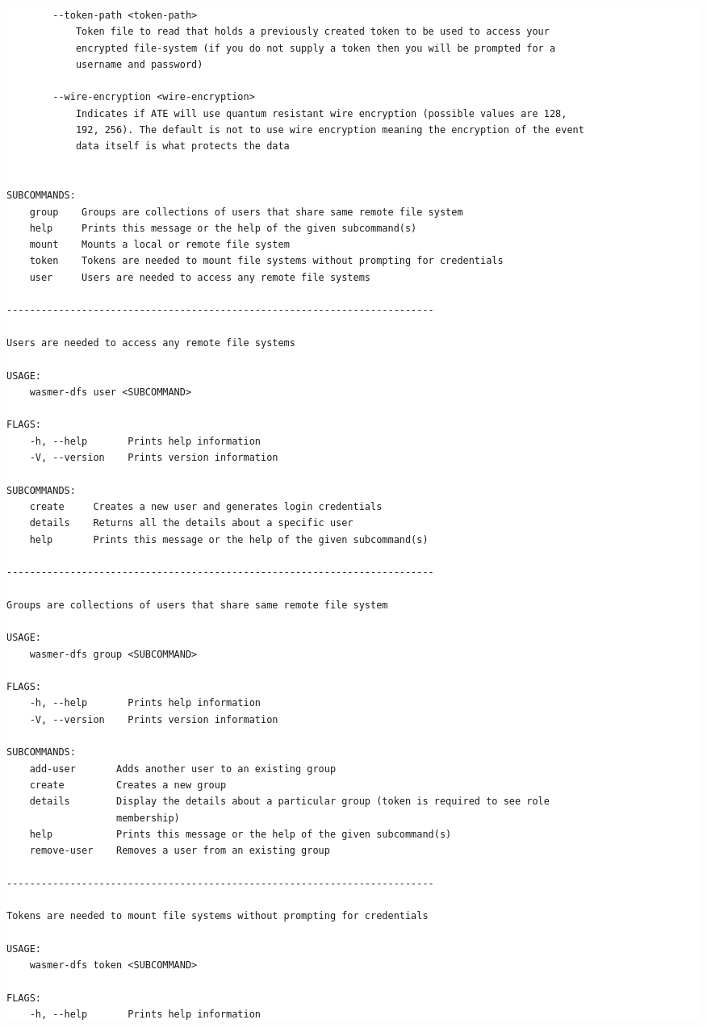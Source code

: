 ```
        --token-path <token-path>
            Token file to read that holds a previously created token to be used to access your
            encrypted file-system (if you do not supply a token then you will be prompted for a
            username and password)

        --wire-encryption <wire-encryption>
            Indicates if ATE will use quantum resistant wire encryption (possible values are 128,
            192, 256). The default is not to use wire encryption meaning the encryption of the event
            data itself is what protects the data


SUBCOMMANDS:
    group    Groups are collections of users that share same remote file system
    help     Prints this message or the help of the given subcommand(s)
    mount    Mounts a local or remote file system
    token    Tokens are needed to mount file systems without prompting for credentials
    user     Users are needed to access any remote file systems

--------------------------------------------------------------------------

Users are needed to access any remote file systems

USAGE:
    wasmer-dfs user <SUBCOMMAND>

FLAGS:
    -h, --help       Prints help information
    -V, --version    Prints version information

SUBCOMMANDS:
    create     Creates a new user and generates login credentials
    details    Returns all the details about a specific user
    help       Prints this message or the help of the given subcommand(s)

--------------------------------------------------------------------------

Groups are collections of users that share same remote file system

USAGE:
    wasmer-dfs group <SUBCOMMAND>

FLAGS:
    -h, --help       Prints help information
    -V, --version    Prints version information

SUBCOMMANDS:
    add-user       Adds another user to an existing group
    create         Creates a new group
    details        Display the details about a particular group (token is required to see role
                   membership)
    help           Prints this message or the help of the given subcommand(s)
    remove-user    Removes a user from an existing group

--------------------------------------------------------------------------

Tokens are needed to mount file systems without prompting for credentials

USAGE:
    wasmer-dfs token <SUBCOMMAND>

FLAGS:
    -h, --help       Prints help information
```